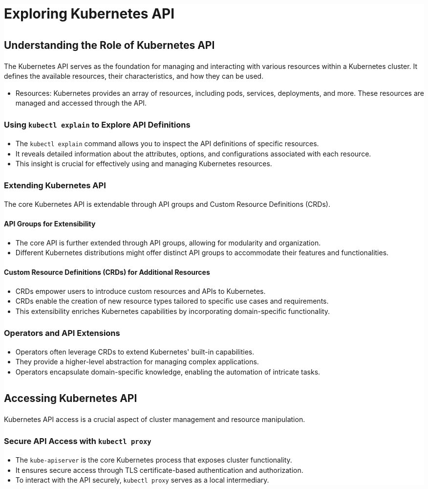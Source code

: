 # Exploring Kubernetes API

## Understanding the Role of Kubernetes API

The Kubernetes API serves as the foundation for managing and interacting with various resources within a Kubernetes cluster. It defines the available resources, their characteristics, and how they can be used.

- Resources: Kubernetes provides an array of resources, including pods, services, deployments, and more. These resources are managed and accessed through the API.

### Using `kubectl explain` to Explore API Definitions

- The `kubectl explain` command allows you to inspect the API definitions of specific resources.
- It reveals detailed information about the attributes, options, and configurations associated with each resource.
- This insight is crucial for effectively using and managing Kubernetes resources.

### Extending Kubernetes API

The core Kubernetes API is extendable through API groups and Custom Resource Definitions (CRDs).

#### API Groups for Extensibility

- The core API is further extended through API groups, allowing for modularity and organization.
- Different Kubernetes distributions might offer distinct API groups to accommodate their features and functionalities.

#### Custom Resource Definitions (CRDs) for Additional Resources

- CRDs empower users to introduce custom resources and APIs to Kubernetes.
- CRDs enable the creation of new resource types tailored to specific use cases and requirements.
- This extensibility enriches Kubernetes capabilities by incorporating domain-specific functionality.

### Operators and API Extensions

- Operators often leverage CRDs to extend Kubernetes' built-in capabilities.
- They provide a higher-level abstraction for managing complex applications.
- Operators encapsulate domain-specific knowledge, enabling the automation of intricate tasks.

## Accessing Kubernetes API

Kubernetes API access is a crucial aspect of cluster management and resource manipulation.

### Secure API Access with `kubectl proxy`

- The `kube-apiserver` is the core Kubernetes process that exposes cluster functionality.
- It ensures secure access through TLS certificate-based authentication and authorization.
- To interact with the API securely, `kubectl proxy` serves as a local intermediary.
